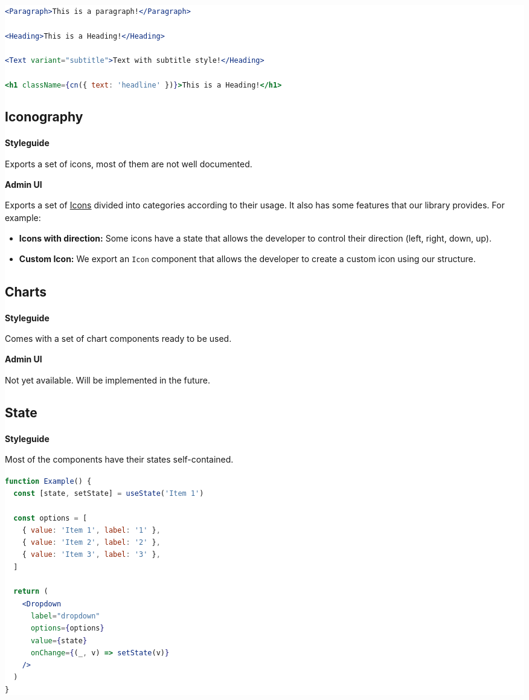 ```jsx isStatic
<Paragraph>This is a paragraph!</Paragraph>

<Heading>This is a Heading!</Heading>

<Text variant="subtitle">Text with subtitle style!</Heading>

<h1 className={cn({ text: 'headline' })}>This is a Heading!</h1>
```

## Iconography

**Styleguide**

Exports a set of icons, most of them are not well documented.

**Admin UI**

Exports a set of [Icons](/core-concepts/icons) divided into categories according to their usage. It also has some features that our library provides. For example:

- **Icons with direction:** Some icons have a state that allows the developer to control their direction (left, right, down, up).

- **Custom Icon:** We export an `Icon` component that allows the developer to create a custom icon using our structure.

## Charts

**Styleguide**

Comes with a set of chart components ready to be used.

**Admin UI**

Not yet available. Will be implemented in the future.

## State

**Styleguide**

Most of the components have their states self-contained.

```jsx isStatic
function Example() {
  const [state, setState] = useState('Item 1')

  const options = [
    { value: 'Item 1', label: '1' },
    { value: 'Item 2', label: '2' },
    { value: 'Item 3', label: '3' },
  ]

  return (
    <Dropdown
      label="dropdown"
      options={options}
      value={state}
      onChange={(_, v) => setState(v)}
    />
  )
}
```
